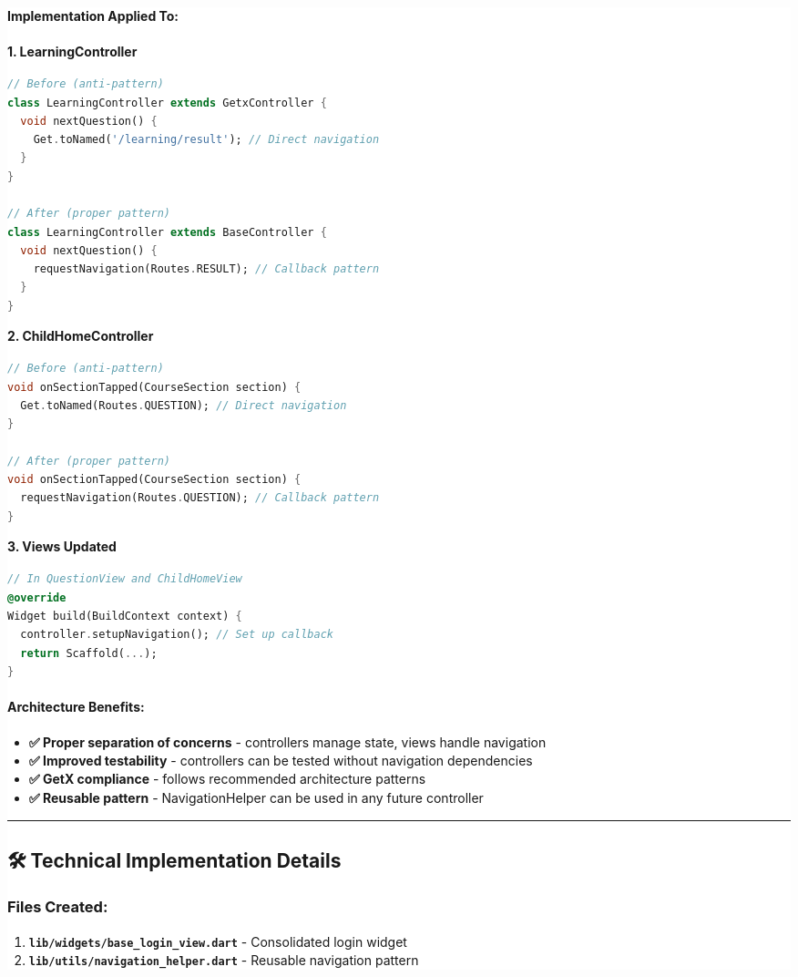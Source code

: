 #### **Implementation Applied To:**

**1. LearningController**
```dart
// Before (anti-pattern)
class LearningController extends GetxController {
  void nextQuestion() {
    Get.toNamed('/learning/result'); // Direct navigation
  }
}

// After (proper pattern)
class LearningController extends BaseController {
  void nextQuestion() {
    requestNavigation(Routes.RESULT); // Callback pattern
  }
}
```

**2. ChildHomeController**
```dart
// Before (anti-pattern)  
void onSectionTapped(CourseSection section) {
  Get.toNamed(Routes.QUESTION); // Direct navigation
}

// After (proper pattern)
void onSectionTapped(CourseSection section) {
  requestNavigation(Routes.QUESTION); // Callback pattern
}
```

**3. Views Updated**
```dart
// In QuestionView and ChildHomeView
@override
Widget build(BuildContext context) {
  controller.setupNavigation(); // Set up callback
  return Scaffold(...);
}
```

#### **Architecture Benefits:**
- **✅ Proper separation of concerns** - controllers manage state, views handle navigation
- **✅ Improved testability** - controllers can be tested without navigation dependencies  
- **✅ GetX compliance** - follows recommended architecture patterns
- **✅ Reusable pattern** - NavigationHelper can be used in any future controller

---

## 🛠️ Technical Implementation Details

### **Files Created:**
1. **`lib/widgets/base_login_view.dart`** - Consolidated login widget
2. **`lib/utils/navigation_helper.dart`** - Reusable navigation pattern
